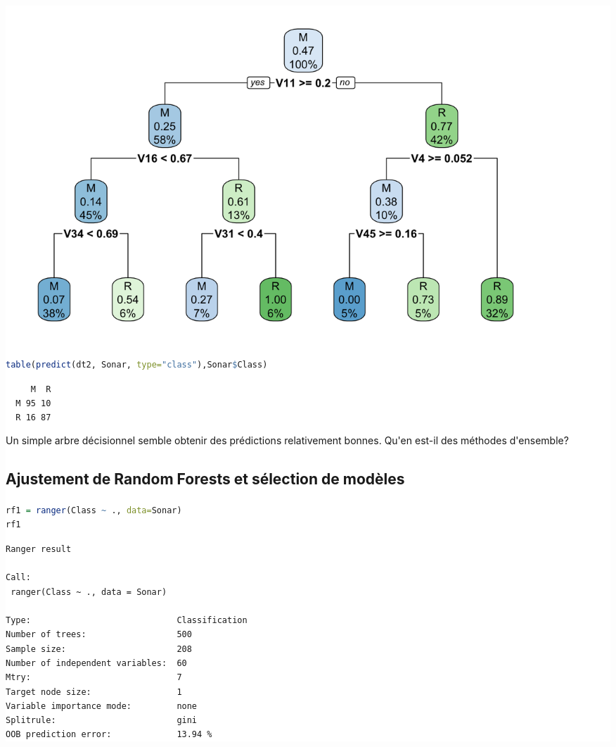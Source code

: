 <img src="/assets/Numerilab_MLmodels.markdown_strict_files/figure-markdown_strict/unnamed-chunk-12-1.png" width="768" />

``` r
table(predict(dt2, Sonar, type="class"),Sonar$Class)
```

       
         M  R
      M 95 10
      R 16 87

Un simple arbre décisionnel semble obtenir des prédictions relativement bonnes. Qu'en est-il des méthodes d'ensemble?

## Ajustement de Random Forests et sélection de modèles

``` r
rf1 = ranger(Class ~ ., data=Sonar)
rf1
```

    Ranger result

    Call:
     ranger(Class ~ ., data = Sonar) 

    Type:                             Classification 
    Number of trees:                  500 
    Sample size:                      208 
    Number of independent variables:  60 
    Mtry:                             7 
    Target node size:                 1 
    Variable importance mode:         none 
    Splitrule:                        gini 
    OOB prediction error:             13.94 % 
